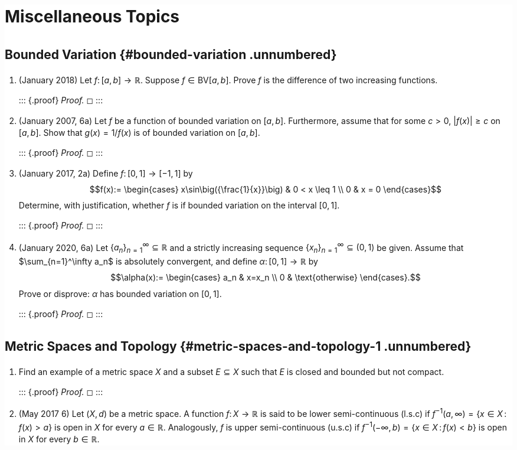 # Miscellaneous Topics

## Bounded Variation {#bounded-variation .unnumbered}

1.  (January 2018) Let $f \colon [a,b] \to \mathbb{R}$. Suppose
    $f \in \text{BV}[a,b]$. Prove $f$ is the difference of two
    increasing functions.

    ::: {.proof}
    *Proof.* ◻
    :::

2.  (January 2007, 6a) Let $f$ be a function of bounded variation on
    $[a,b]$. Furthermore, assume that for some $c>0$, $|f(x)| \geq c$ on
    $[a,b]$. Show that $g(x) = 1/f(x)$ is of bounded variation on
    $[a,b]$.

    ::: {.proof}
    *Proof.* ◻
    :::

3.  (January 2017, 2a) Define $f \colon [0,1] \to [-1,1]$ by
    $$f(x):= \begin{cases} x\sin\big({\frac{1}{x}}\big) & 0 < x \leq 1 \\ 0 & x = 0 \end{cases}$$
    Determine, with justification, whether $f$ is if bounded variation
    on the interval $[0,1]$.

    ::: {.proof}
    *Proof.* ◻
    :::

4.  (January 2020, 6a) Let $\{a_n\}_{n=1}^\infty \subseteq \mathbb{R}$
    and a strictly increasing sequence
    $\{x_n\}_{n=1}^\infty \subseteq (0,1)$ be given. Assume that
    $\sum_{n=1}^\infty a_n$ is absolutely convergent, and define
    $\alpha \colon [0,1] \to \mathbb{R}$ by
    $$\alpha(x):= \begin{cases} a_n &  x=x_n \\ 0 & \text{otherwise} \end{cases}.$$
    Prove or disprove: $\alpha$ has bounded variation on $[0,1]$.

    ::: {.proof}
    *Proof.* ◻
    :::

## Metric Spaces and Topology {#metric-spaces-and-topology-1 .unnumbered}

1.  Find an example of a metric space $X$ and a subset $E \subseteq X$
    such that $E$ is closed and bounded but not compact.

    ::: {.proof}
    *Proof.* ◻
    :::

2.  (May 2017 6) Let $(X,d)$ be a metric space. A function
    $f \colon X \to \mathbb{R}$ is said to be lower semi-continuous
    (l.s.c) if $f^{-1}(a,\infty)  = \{x \in X \, \colon \,  f(x)> a\}$
    is open in $X$ for every $a \in \mathbb{R}$. Analogously, $f$ is
    upper semi-continuous (u.s.c) if
    $f^{-1}(-\infty, b) = \{x \in X \, \colon \,  f(x)<b\}$ is open in
    $X$ for every $b \in \mathbb{R}$.
